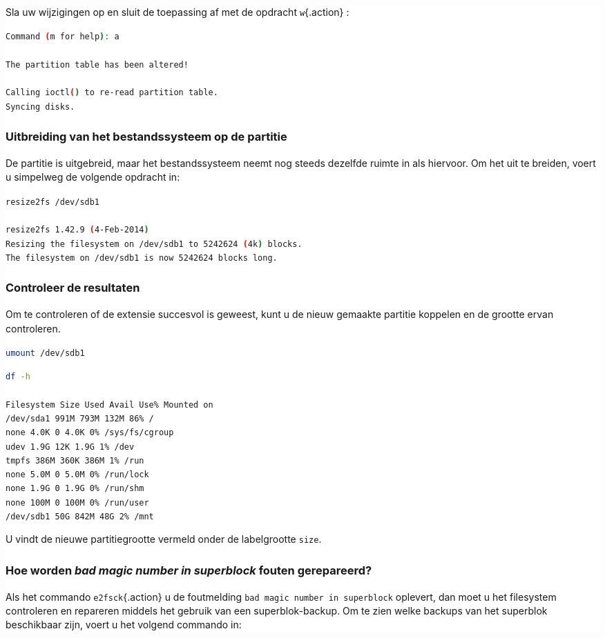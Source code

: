 Sla uw wijzigingen op en sluit de toepassing af met de opdracht `w`{.action} :

```sh
Command (m for help): a
 
The partition table has been altered!
 
Calling ioctl() to re-read partition table.
Syncing disks.
```

### Uitbreiding van het bestandssysteem op de partitie

De partitie is uitgebreid, maar het bestandssysteem neemt nog steeds dezelfde ruimte in als hiervoor. Om het uit te breiden, voert u simpelweg de volgende opdracht in:

```sh
resize2fs /dev/sdb1
 
resize2fs 1.42.9 (4-Feb-2014)
Resizing the filesystem on /dev/sdb1 to 5242624 (4k) blocks.
The filesystem on /dev/sdb1 is now 5242624 blocks long.
```

### Controleer de resultaten

Om te controleren of de extensie succesvol is geweest, kunt u de nieuw gemaakte partitie koppelen en de grootte ervan controleren.

```sh
umount /dev/sdb1
```
```sh
df -h
 
Filesystem Size Used Avail Use% Mounted on
/dev/sda1 991M 793M 132M 86% /
none 4.0K 0 4.0K 0% /sys/fs/cgroup
udev 1.9G 12K 1.9G 1% /dev
tmpfs 386M 360K 386M 1% /run
none 5.0M 0 5.0M 0% /run/lock
none 1.9G 0 1.9G 0% /run/shm
none 100M 0 100M 0% /run/user
/dev/sdb1 50G 842M 48G 2% /mnt
```

U vindt de nieuwe partitiegrootte vermeld onder de labelgrootte `size`.

### Hoe worden *bad magic number in superblock* fouten gerepareerd?

Als het commando `e2fsck`{.action} u de foutmelding `bad magic number in superblock` oplevert, dan moet u het filesystem controleren en repareren middels het gebruik van een superblok-backup.  Om te zien welke backups van het superblok beschikbaar zijn, voert u het volgend commando in:
